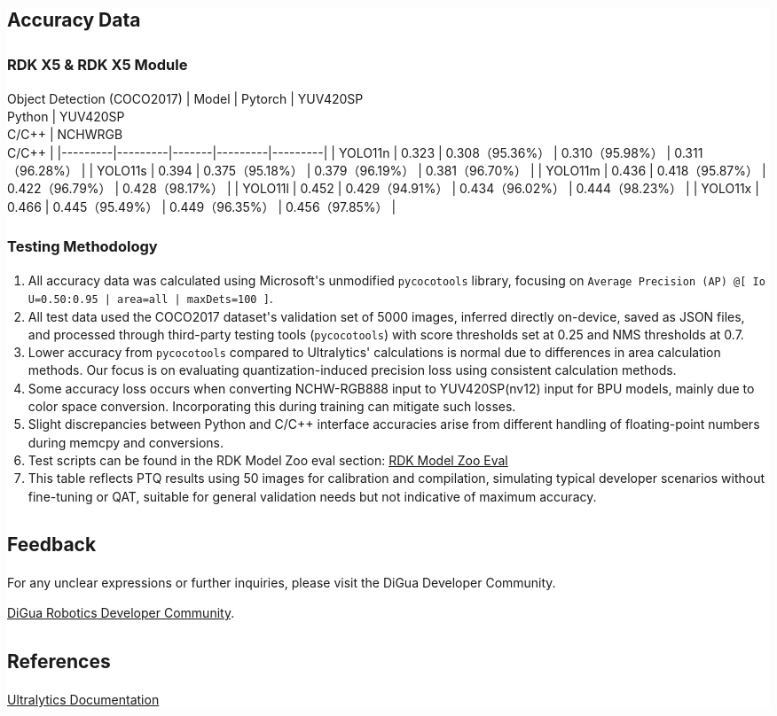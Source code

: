 

## Accuracy Data

### RDK X5 & RDK X5 Module
Object Detection (COCO2017)
| Model | Pytorch | YUV420SP<br/>Python | YUV420SP<br/>C/C++ | NCHWRGB<br/>C/C++ |
|---------|---------|-------|---------|---------|
| YOLO11n | 0.323 | 0.308（95.36%） | 0.310（95.98%） | 0.311（96.28%） |
| YOLO11s | 0.394 | 0.375（95.18%） | 0.379（96.19%） | 0.381（96.70%） |
| YOLO11m | 0.436 | 0.418（95.87%） | 0.422（96.79%） | 0.428（98.17%） |
| YOLO11l | 0.452 | 0.429（94.91%） | 0.434（96.02%） | 0.444（98.23%） |
| YOLO11x | 0.466 | 0.445（95.49%） | 0.449（96.35%） | 0.456（97.85%） |



### Testing Methodology
1. All accuracy data was calculated using Microsoft's unmodified `pycocotools` library, focusing on `Average Precision (AP) @[ IoU=0.50:0.95 | area=all | maxDets=100 ]`.
2. All test data used the COCO2017 dataset's validation set of 5000 images, inferred directly on-device, saved as JSON files, and processed through third-party testing tools (`pycocotools`) with score thresholds set at 0.25 and NMS thresholds at 0.7.
3. Lower accuracy from `pycocotools` compared to Ultralytics' calculations is normal due to differences in area calculation methods. Our focus is on evaluating quantization-induced precision loss using consistent calculation methods.
4. Some accuracy loss occurs when converting NCHW-RGB888 input to YUV420SP(nv12) input for BPU models, mainly due to color space conversion. Incorporating this during training can mitigate such losses.
5. Slight discrepancies between Python and C/C++ interface accuracies arise from different handling of floating-point numbers during memcpy and conversions.
6. Test scripts can be found in the RDK Model Zoo eval section: [RDK Model Zoo Eval](https://github.com/D-Robotics/rdk_model_zoo/tree/main/demos/tools/eval_pycocotools)
7. This table reflects PTQ results using 50 images for calibration and compilation, simulating typical developer scenarios without fine-tuning or QAT, suitable for general validation needs but not indicative of maximum accuracy.

## Feedback
For any unclear expressions or further inquiries, please visit the DiGua Developer Community.

[DiGua Robotics Developer Community](developer.d-robotics.cc).

## References

[Ultralytics Documentation](https://docs.ultralytics.com/)

[model name]: yolo11n_detect_bayese_640x640_nv12
[model name]: yolo11n_detect_bayese_640x640_nv12